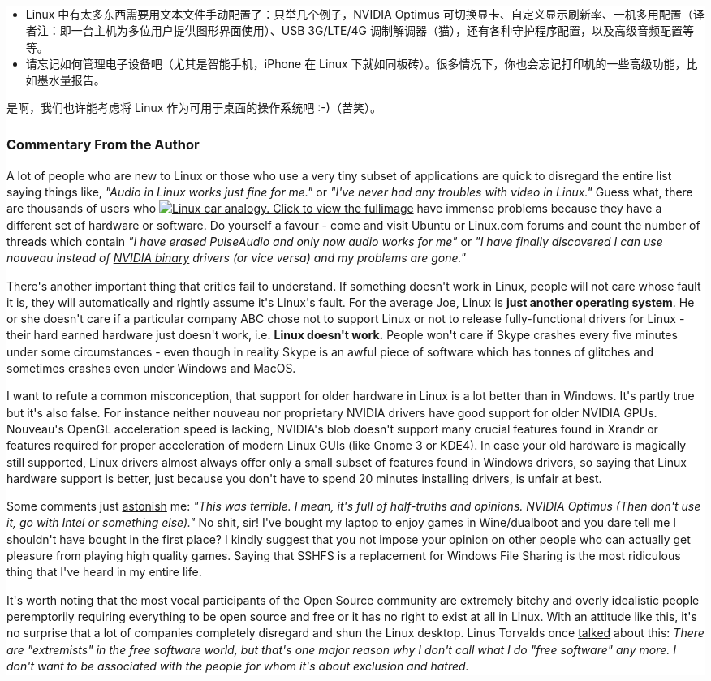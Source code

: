   * Linux 中有太多东西需要用文本文件手动配置了：只举几个例子，NVIDIA Optimus 可切换显卡、自定义显示刷新率、一机多用配置（译者注：即一台主机为多位用户提供图形界面使用）、USB 3G/LTE/4G 调制解调器（猫），还有各种守护程序配置，以及高级音频配置等等。
  * 请忘记如何管理电子设备吧（尤其是智能手机，iPhone 在 Linux 下就如同板砖）。很多情况下，你也会忘记打印机的一些高级功能，比如墨水量报告。

是啊，我们也许能考虑将 Linux 作为可用于桌面的操作系统吧 :-)（苦笑）。


### Commentary From the Author

A lot of people who are new to Linux or those who use a very tiny subset of applications are quick to disregard the entire list saying things like, _"Audio in Linux works just fine for me."_ or _"I've never had any troubles with video in Linux."_ Guess what, there are thousands of users who [![Linux car analogy. Click to view the fullimage](Main%20Linux%20problems%20on%20the%20desktop,%202020%20edition%20or%20why%20Linux%20sucks_files/linux-car-kit.jpg)](https://itvision.altervista.org/files/linux-car-kit.jpg) have immense problems because they have a different set of hardware or software. Do yourself a favour - come and visit Ubuntu or Linux.com forums and count the number of threads which contain _"I have erased PulseAudio and only now audio works for me"_ or _"I have finally discovered I can use nouveau instead of [NVIDIA binary](https://devtalk.nvidia.com/default/board/98/linux/) drivers (or vice versa) and my problems are gone."_

There's another important thing that critics fail to understand. If something doesn't work in Linux, people will not care whose fault it is, they will automatically and rightly assume it's Linux's fault. For the average Joe, Linux is **just another operating system**. He or she doesn't care if a particular company ABC chose not to support Linux or not to release fully-functional drivers for Linux - their hard earned hardware just doesn't work, i.e. **Linux doesn't work.** People won't care if Skype crashes every five minutes under some circumstances - even though in reality Skype is an awful piece of software which has tonnes of glitches and sometimes crashes even under Windows and MacOS.

I want to refute a common misconception, that support for older hardware in Linux is a lot better than in Windows. It's partly true but it's also false. For instance neither nouveau nor proprietary NVIDIA drivers have good support for older NVIDIA GPUs. Nouveau's OpenGL acceleration speed is lacking, NVIDIA's blob doesn't support many crucial features found in Xrandr or features required for proper acceleration of modern Linux GUIs (like Gnome 3 or KDE4). In case your old hardware is magically still supported, Linux drivers almost always offer only a small subset of features found in Windows drivers, so saying that Linux hardware support is better, just because you don't have to spend 20 minutes installing drivers, is unfair at best.

Some comments just [astonish](http://www.reddit.com/r/LinuxActionShow/comments/tx5id/very_nice_write_up_which_breaks_down_the_problems/) me: _"This was terrible. I mean, it's full of half-truths and opinions. NVIDIA Optimus (Then don't use it, go with Intel or something else)."_ No shit, sir! I've bought my laptop to enjoy games in Wine/dualboot and you dare tell me I shouldn't have bought in the first place? I kindly suggest that you not impose your opinion on other people who can actually get pleasure from playing high quality games. Saying that SSHFS is a replacement for Windows File Sharing is the most ridiculous thing that I've heard in my entire life.

It's worth noting that the most vocal participants of the Open Source community are extremely [bitchy](http://games.slashdot.org/story/12/04/25/1241241/phoronix-confirms-gnulinux-steam-and-source-engine-clients) and overly [idealistic](https://itvision.altervista.org/files/expo_02_010_full.jpg) people peremptorily requiring everything to be open source and free or it has no right to exist at all in Linux. With an attitude like this, it's no surprise that a lot of companies completely disregard and shun the Linux desktop. Linus Torvalds once [talked](http://www.linux-mag.com/id/7439) about this: _There are "extremists" in the free software world, but that's one major reason why I don't call what I do "free software" any more. I don't want to be associated with the people for whom it's about exclusion and hatred._
